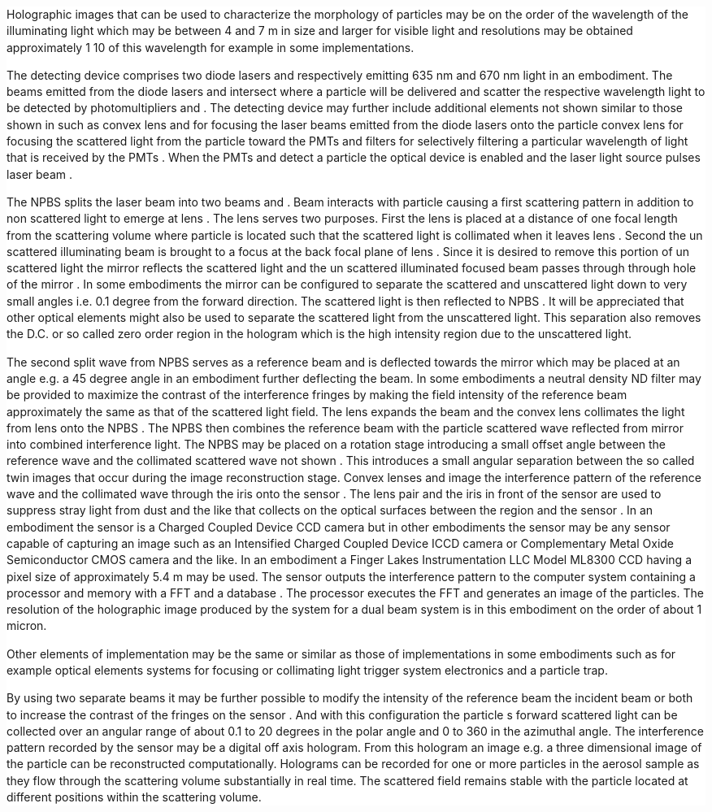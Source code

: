Holographic images that can be used to characterize the morphology of particles may be on the order of the wavelength of the illuminating light which may be between 4 and 7 m in size and larger for visible light and resolutions may be obtained approximately 1 10 of this wavelength for example in some implementations.

The detecting device comprises two diode lasers and respectively emitting 635 nm and 670 nm light in an embodiment. The beams emitted from the diode lasers and intersect where a particle will be delivered and scatter the respective wavelength light to be detected by photomultipliers and . The detecting device may further include additional elements not shown similar to those shown in such as convex lens and for focusing the laser beams emitted from the diode lasers onto the particle convex lens for focusing the scattered light from the particle toward the PMTs and filters for selectively filtering a particular wavelength of light that is received by the PMTs . When the PMTs and detect a particle the optical device is enabled and the laser light source pulses laser beam .

The NPBS splits the laser beam into two beams and . Beam interacts with particle causing a first scattering pattern in addition to non scattered light to emerge at lens . The lens serves two purposes. First the lens is placed at a distance of one focal length from the scattering volume where particle is located such that the scattered light is collimated when it leaves lens . Second the un scattered illuminating beam is brought to a focus at the back focal plane of lens . Since it is desired to remove this portion of un scattered light the mirror reflects the scattered light and the un scattered illuminated focused beam passes through through hole of the mirror . In some embodiments the mirror can be configured to separate the scattered and unscattered light down to very small angles i.e. 0.1 degree from the forward direction. The scattered light is then reflected to NPBS . It will be appreciated that other optical elements might also be used to separate the scattered light from the unscattered light. This separation also removes the D.C. or so called zero order region in the hologram which is the high intensity region due to the unscattered light.

The second split wave from NPBS serves as a reference beam and is deflected towards the mirror which may be placed at an angle e.g. a 45 degree angle in an embodiment further deflecting the beam. In some embodiments a neutral density ND filter may be provided to maximize the contrast of the interference fringes by making the field intensity of the reference beam approximately the same as that of the scattered light field. The lens expands the beam and the convex lens collimates the light from lens onto the NPBS . The NPBS then combines the reference beam with the particle scattered wave reflected from mirror into combined interference light. The NPBS may be placed on a rotation stage introducing a small offset angle between the reference wave and the collimated scattered wave not shown . This introduces a small angular separation between the so called twin images that occur during the image reconstruction stage. Convex lenses and image the interference pattern of the reference wave and the collimated wave through the iris onto the sensor . The lens pair and the iris in front of the sensor are used to suppress stray light from dust and the like that collects on the optical surfaces between the region and the sensor . In an embodiment the sensor is a Charged Coupled Device CCD camera but in other embodiments the sensor may be any sensor capable of capturing an image such as an Intensified Charged Coupled Device ICCD camera or Complementary Metal Oxide Semiconductor CMOS camera and the like. In an embodiment a Finger Lakes Instrumentation LLC Model ML8300 CCD having a pixel size of approximately 5.4 m may be used. The sensor outputs the interference pattern to the computer system containing a processor and memory with a FFT and a database . The processor executes the FFT and generates an image of the particles. The resolution of the holographic image produced by the system for a dual beam system is in this embodiment on the order of about 1 micron.

Other elements of implementation may be the same or similar as those of implementations in some embodiments such as for example optical elements systems for focusing or collimating light trigger system electronics and a particle trap.

By using two separate beams it may be further possible to modify the intensity of the reference beam the incident beam or both to increase the contrast of the fringes on the sensor . And with this configuration the particle s forward scattered light can be collected over an angular range of about 0.1 to 20 degrees in the polar angle and 0 to 360 in the azimuthal angle. The interference pattern recorded by the sensor may be a digital off axis hologram. From this hologram an image e.g. a three dimensional image of the particle can be reconstructed computationally. Holograms can be recorded for one or more particles in the aerosol sample as they flow through the scattering volume substantially in real time. The scattered field remains stable with the particle located at different positions within the scattering volume.
